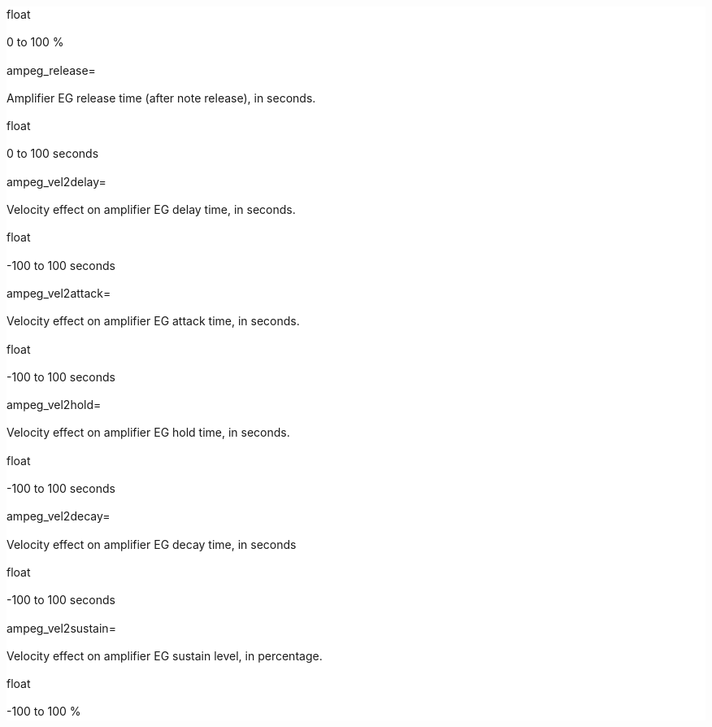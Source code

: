 
float
	

0 to 100 %

ampeg_release=
	

Amplifier EG release time (after note release), in seconds.
	

float
	

0 to 100 seconds

ampeg_vel2delay=
	

Velocity effect on amplifier EG delay time, in seconds.
	

float
	

-100 to 100 seconds

ampeg_vel2attack=
	

Velocity effect on amplifier EG attack time, in seconds.
	

float
	

-100 to 100 seconds

ampeg_vel2hold=
	

Velocity effect on amplifier EG hold time, in seconds.
	

float
	

-100 to 100 seconds

ampeg_vel2decay=
	

Velocity effect on amplifier EG decay time, in seconds
	

float
	

-100 to 100 seconds

ampeg_vel2sustain=
	

Velocity effect on amplifier EG sustain level, in percentage.
	

float
	

-100 to 100 %
